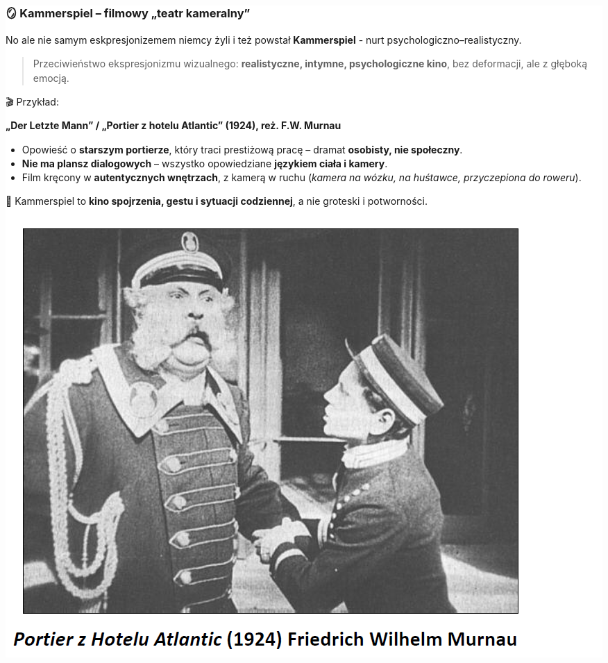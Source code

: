 
### 🪞 **Kammerspiel** – filmowy „teatr kameralny”

No ale nie samym eskpresjonizemem niemcy żyli i też powstał **Kammerspiel** - nurt psychologiczno–realistyczny.

> Przeciwieństwo ekspresjonizmu wizualnego: **realistyczne, intymne, psychologiczne kino**, bez deformacji, ale z głęboką emocją.



🎬 Przykład:

**„Der Letzte Mann” / „Portier z hotelu Atlantic” (1924), reż. F.W. Murnau**

- Opowieść o **starszym portierze**, który traci prestiżową pracę – dramat **osobisty, nie społeczny**.
- **Nie ma plansz dialogowych** – wszystko opowiedziane **językiem ciała i kamery**.
- Film kręcony w **autentycznych wnętrzach**, z kamerą w ruchu (*kamera na wózku, na huśtawce, przyczepiona do roweru*).

📌 Kammerspiel to **kino spojrzenia, gestu i sytuacji codziennej**, a nie groteski i potworności.

![image-20250627223848766](img/image-20250627223848766.png)
